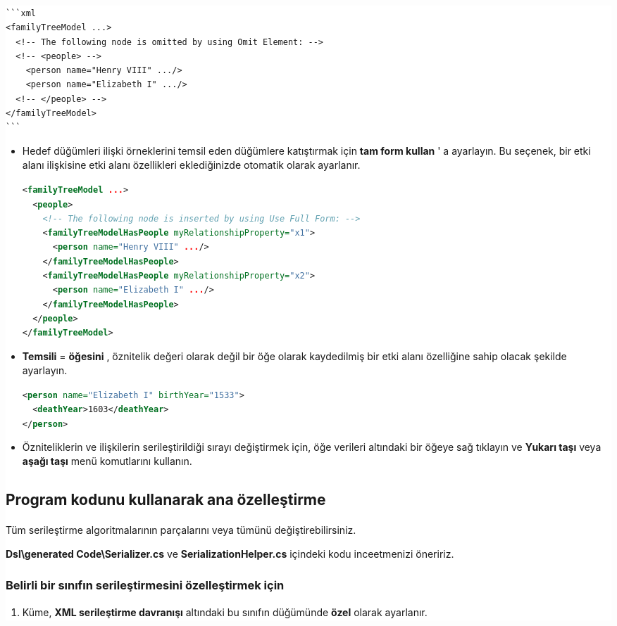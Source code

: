     ```xml
    <familyTreeModel ...>
      <!-- The following node is omitted by using Omit Element: -->
      <!-- <people> -->
        <person name="Henry VIII" .../>
        <person name="Elizabeth I" .../>
      <!-- </people> -->
    </familyTreeModel>
    ```

- Hedef düğümleri ilişki örneklerini temsil eden düğümlere katıştırmak için **tam form kullan** ' a ayarlayın. Bu seçenek, bir etki alanı ilişkisine etki alanı özellikleri eklediğinizde otomatik olarak ayarlanır.

    ```xml
    <familyTreeModel ...>
      <people>
        <!-- The following node is inserted by using Use Full Form: -->
        <familyTreeModelHasPeople myRelationshipProperty="x1">
          <person name="Henry VIII" .../>
        </familyTreeModelHasPeople>
        <familyTreeModelHasPeople myRelationshipProperty="x2">
          <person name="Elizabeth I" .../>
        </familyTreeModelHasPeople>
      </people>
    </familyTreeModel>
    ```

- **Temsili**  =  **öğesini** , öznitelik değeri olarak değil bir öğe olarak kaydedilmiş bir etki alanı özelliğine sahip olacak şekilde ayarlayın.

    ```xml
    <person name="Elizabeth I" birthYear="1533">
      <deathYear>1603</deathYear>
    </person>
    ```

- Özniteliklerin ve ilişkilerin serileştirildiği sırayı değiştirmek için, öğe verileri altındaki bir öğeye sağ tıklayın ve **Yukarı taşı** veya **aşağı taşı** menü komutlarını kullanın.

## <a name="major-customization-using-program-code"></a>Program kodunu kullanarak ana özelleştirme

Tüm serileştirme algoritmalarının parçalarını veya tümünü değiştirebilirsiniz.

**Dsl\generated Code\Serializer.cs** ve **SerializationHelper.cs** içindeki kodu inceetmenizi öneririz.

### <a name="to-customize-the-serialization-of-a-particular-class"></a>Belirli bir sınıfın serileştirmesini özelleştirmek için

1. Küme, **XML serileştirme davranışı** altındaki bu sınıfın düğümünde **özel** olarak ayarlanır.
